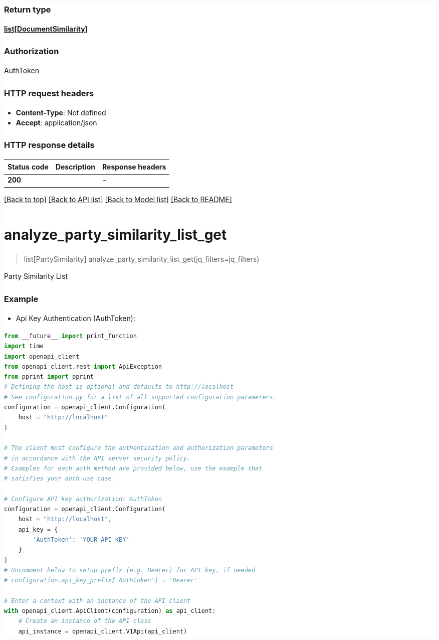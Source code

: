 ### Return type

[**list[DocumentSimilarity]**](DocumentSimilarity.md)

### Authorization

[AuthToken](../README.md#AuthToken)

### HTTP request headers

 - **Content-Type**: Not defined
 - **Accept**: application/json

### HTTP response details
| Status code | Description | Response headers |
|-------------|-------------|------------------|
**200** |  |  -  |

[[Back to top]](#) [[Back to API list]](../README.md#documentation-for-api-endpoints) [[Back to Model list]](../README.md#documentation-for-models) [[Back to README]](../README.md)

# **analyze_party_similarity_list_get**
> list[PartySimilarity] analyze_party_similarity_list_get(jq_filters=jq_filters)



Party Similarity List

### Example

* Api Key Authentication (AuthToken):
```python
from __future__ import print_function
import time
import openapi_client
from openapi_client.rest import ApiException
from pprint import pprint
# Defining the host is optional and defaults to http://localhost
# See configuration.py for a list of all supported configuration parameters.
configuration = openapi_client.Configuration(
    host = "http://localhost"
)

# The client must configure the authentication and authorization parameters
# in accordance with the API server security policy.
# Examples for each auth method are provided below, use the example that
# satisfies your auth use case.

# Configure API key authorization: AuthToken
configuration = openapi_client.Configuration(
    host = "http://localhost",
    api_key = {
        'AuthToken': 'YOUR_API_KEY'
    }
)
# Uncomment below to setup prefix (e.g. Bearer) for API key, if needed
# configuration.api_key_prefix['AuthToken'] = 'Bearer'

# Enter a context with an instance of the API client
with openapi_client.ApiClient(configuration) as api_client:
    # Create an instance of the API class
    api_instance = openapi_client.V1Api(api_client)
```